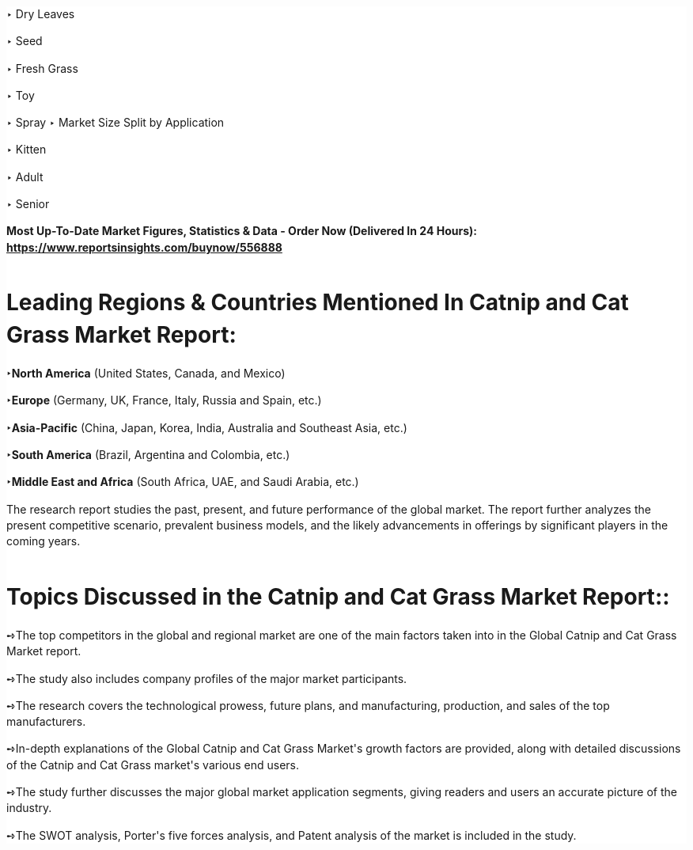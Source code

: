 ‣ Dry Leaves

‣ Seed

‣ Fresh Grass

‣ Toy

‣ Spray
‣ Market Size Split by Application

‣ Kitten

‣ Adult

‣ Senior

<strong>Most Up-To-Date Market Figures, Statistics & Data - Order Now (Delivered In 24 Hours): <a href=https://www.reportsinsights.com/buynow/556888>https://www.reportsinsights.com/buynow/556888</a></strong>

# <strong>Leading Regions &amp; Countries Mentioned In Catnip and Cat Grass Market Report:</strong>

<strong>‣North America</strong> (United States, Canada, and Mexico)

<strong>‣Europe</strong> (Germany, UK, France, Italy, Russia and Spain, etc.)

<strong>‣Asia-Pacific</strong> (China, Japan, Korea, India, Australia and Southeast Asia, etc.)

<strong>‣South America</strong> (Brazil, Argentina and Colombia, etc.)

<strong>‣Middle East and Africa</strong> (South Africa, UAE, and Saudi Arabia, etc.)

The research report studies the past, present, and future performance of the global market. The report further analyzes the present competitive scenario, prevalent business models, and the likely advancements in offerings by significant players in the coming years.

# <strong>Topics Discussed in the Catnip and Cat Grass Market Report::</strong>

➺The top competitors in the global and regional market are one of the main factors taken into in the Global Catnip and Cat Grass Market report.

➺The study also includes company profiles of the major market participants.

➺The research covers the technological prowess, future plans, and manufacturing, production, and sales of the top manufacturers.

➺In-depth explanations of the Global Catnip and Cat Grass Market's growth factors are provided, along with detailed discussions of the Catnip and Cat Grass market's various end users.

➺The study further discusses the major global market application segments, giving readers and users an accurate picture of the industry.

➺The SWOT analysis, Porter's five forces analysis, and Patent analysis of the market is included in the study.
